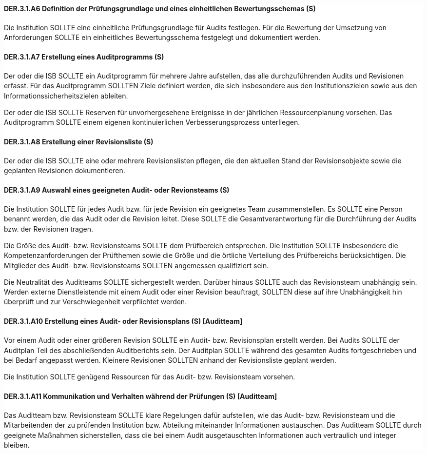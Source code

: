 #### **DER.3.1.A6 Definition der Prüfungsgrundlage und eines einheitlichen Bewertungsschemas (S)**

Die Institution SOLLTE eine einheitliche Prüfungsgrundlage für Audits festlegen. Für die Bewertung der Umsetzung von Anforderungen SOLLTE ein einheitliches Bewertungsschema festgelegt und dokumentiert werden.

#### **DER.3.1.A7 Erstellung eines Auditprogramms (S)**

Der oder die ISB SOLLTE ein Auditprogramm für mehrere Jahre aufstellen, das alle durchzuführenden Audits und Revisionen erfasst. Für das Auditprogramm SOLLTEN Ziele definiert werden, die sich insbesondere aus den Institutionszielen sowie aus den Informationssicherheitszielen ableiten.

Der oder die ISB SOLLTE Reserven für unvorhergesehene Ereignisse in der jährlichen Ressourcenplanung vorsehen. Das Auditprogramm SOLLTE einem eigenen kontinuierlichen Verbesserungsprozess unterliegen.

#### **DER.3.1.A8 Erstellung einer Revisionsliste (S)**

Der oder die ISB SOLLTE eine oder mehrere Revisionslisten pflegen, die den aktuellen Stand der Revisionsobjekte sowie die geplanten Revisionen dokumentieren.

#### **DER.3.1.A9 Auswahl eines geeigneten Audit- oder Revionsteams (S)**

Die Institution SOLLTE für jedes Audit bzw. für jede Revision ein geeignetes Team zusammenstellen. Es SOLLTE eine Person benannt werden, die das Audit oder die Revision leitet. Diese SOLLTE die Gesamtverantwortung für die Durchführung der Audits bzw. der Revisionen tragen.

Die Größe des Audit- bzw. Revisionsteams SOLLTE dem Prüfbereich entsprechen. Die Institution SOLLTE insbesondere die Kompetenzanforderungen der Prüfthemen sowie die Größe und die örtliche Verteilung des Prüfbereichs berücksichtigen. Die Mitglieder des Audit- bzw. Revisionsteams SOLLTEN angemessen qualifiziert sein.

Die Neutralität des Auditteams SOLLTE sichergestellt werden. Darüber hinaus SOLLTE auch das Revisionsteam unabhängig sein. Werden externe Dienstleistende mit einem Audit oder einer Revision beauftragt, SOLLTEN diese auf ihre Unabhängigkeit hin überprüft und zur Verschwiegenheit verpflichtet werden.

#### **DER.3.1.A10 Erstellung eines Audit- oder Revisionsplans (S) [Auditteam]**

Vor einem Audit oder einer größeren Revision SOLLTE ein Audit- bzw. Revisionsplan erstellt werden. Bei Audits SOLLTE der Auditplan Teil des abschließenden Auditberichts sein. Der Auditplan SOLLTE während des gesamten Audits fortgeschrieben und bei Bedarf angepasst werden. Kleinere Revisionen SOLLTEN anhand der Revisionsliste geplant werden.

Die Institution SOLLTE genügend Ressourcen für das Audit- bzw. Revisionsteam vorsehen.

#### **DER.3.1.A11 Kommunikation und Verhalten während der Prüfungen (S) [Auditteam]**

Das Auditteam bzw. Revisionsteam SOLLTE klare Regelungen dafür aufstellen, wie das Audit- bzw. Revisionsteam und die Mitarbeitenden der zu prüfenden Institution bzw. Abteilung miteinander Informationen austauschen. Das Auditteam SOLLTE durch geeignete Maßnahmen sicherstellen, dass die bei einem Audit ausgetauschten Informationen auch vertraulich und integer bleiben.
